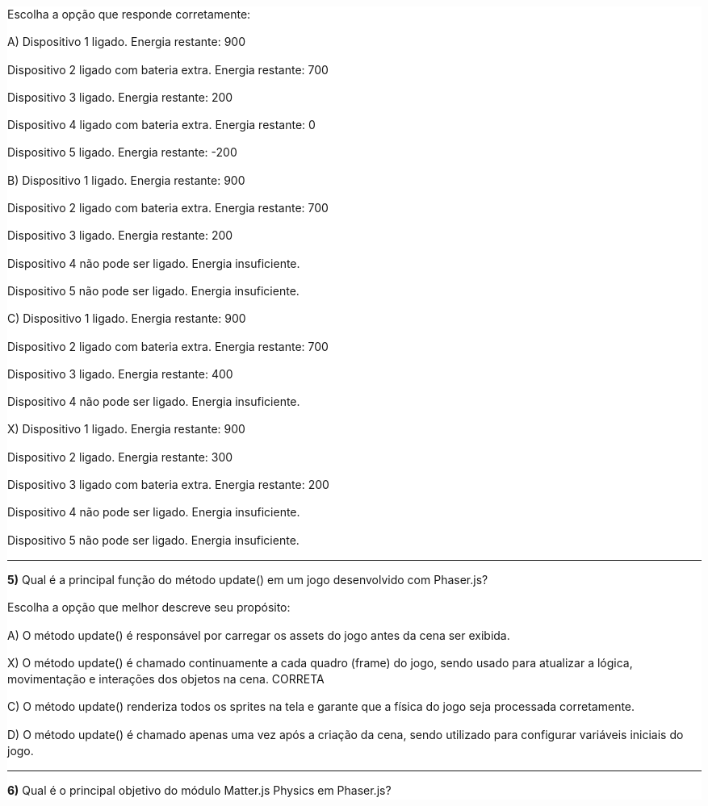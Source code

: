 Escolha a opção que responde corretamente:

A)
Dispositivo 1 ligado. Energia restante: 900

Dispositivo 2 ligado com bateria extra. Energia restante: 700

Dispositivo 3 ligado. Energia restante: 200

Dispositivo 4 ligado com bateria extra. Energia restante: 0

Dispositivo 5 ligado. Energia restante: -200

B)
Dispositivo 1 ligado. Energia restante: 900

Dispositivo 2 ligado com bateria extra. Energia restante: 700

Dispositivo 3 ligado. Energia restante: 200

Dispositivo 4 não pode ser ligado. Energia insuficiente.

Dispositivo 5 não pode ser ligado. Energia insuficiente.

C)
Dispositivo 1 ligado. Energia restante: 900

Dispositivo 2 ligado com bateria extra. Energia restante: 700

Dispositivo 3 ligado. Energia restante: 400

Dispositivo 4 não pode ser ligado. Energia insuficiente.

X)
Dispositivo 1 ligado. Energia restante: 900

Dispositivo 2 ligado. Energia restante: 300

Dispositivo 3 ligado com bateria extra. Energia restante: 200

Dispositivo 4 não pode ser ligado. Energia insuficiente.

Dispositivo 5 não pode ser ligado. Energia insuficiente.

______

**5)** Qual é a principal função do método update() em um jogo desenvolvido com Phaser.js?

Escolha a opção que melhor descreve seu propósito:

A) O método update() é responsável por carregar os assets do jogo antes da cena ser exibida.

X) O método update() é chamado continuamente a cada quadro (frame) do jogo, sendo usado para atualizar a lógica, movimentação e interações dos objetos na cena. CORRETA

C) O método update() renderiza todos os sprites na tela e garante que a física do jogo seja processada corretamente.

D) O método update() é chamado apenas uma vez após a criação da cena, sendo utilizado para configurar variáveis iniciais do jogo.
______

**6)** Qual é o principal objetivo do módulo Matter.js Physics em Phaser.js?
